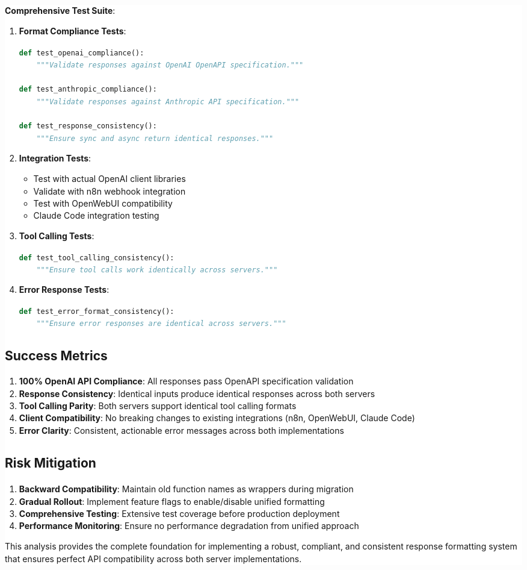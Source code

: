 **Comprehensive Test Suite**:
1. **Format Compliance Tests**:
   ```python
   def test_openai_compliance():
       """Validate responses against OpenAI OpenAPI specification."""
       
   def test_anthropic_compliance():
       """Validate responses against Anthropic API specification."""
       
   def test_response_consistency():
       """Ensure sync and async return identical responses."""
   ```

2. **Integration Tests**:
   - Test with actual OpenAI client libraries
   - Validate with n8n webhook integration
   - Test with OpenWebUI compatibility
   - Claude Code integration testing

3. **Tool Calling Tests**:
   ```python
   def test_tool_calling_consistency():
       """Ensure tool calls work identically across servers."""
   ```

4. **Error Response Tests**:
   ```python
   def test_error_format_consistency():
       """Ensure error responses are identical across servers."""
   ```

## Success Metrics

1. **100% OpenAI API Compliance**: All responses pass OpenAPI specification validation
2. **Response Consistency**: Identical inputs produce identical responses across both servers  
3. **Tool Calling Parity**: Both servers support identical tool calling formats
4. **Client Compatibility**: No breaking changes to existing integrations (n8n, OpenWebUI, Claude Code)
5. **Error Clarity**: Consistent, actionable error messages across both implementations

## Risk Mitigation

1. **Backward Compatibility**: Maintain old function names as wrappers during migration
2. **Gradual Rollout**: Implement feature flags to enable/disable unified formatting
3. **Comprehensive Testing**: Extensive test coverage before production deployment
4. **Performance Monitoring**: Ensure no performance degradation from unified approach

This analysis provides the complete foundation for implementing a robust, compliant, and consistent response formatting system that ensures perfect API compatibility across both server implementations.